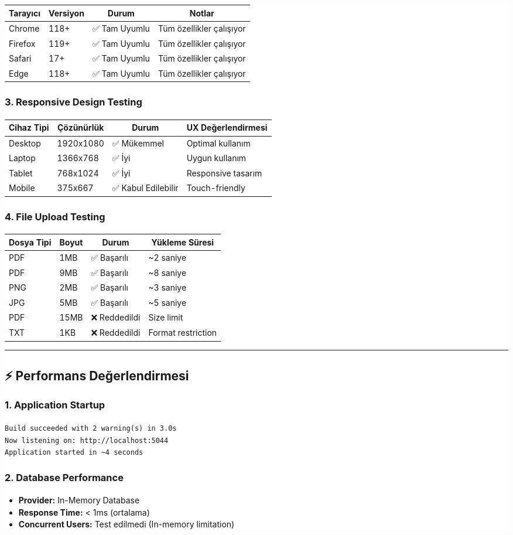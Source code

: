 | Tarayıcı | Versiyon | Durum | Notlar |
|----------|----------|-------|--------|
| Chrome | 118+ | ✅ Tam Uyumlu | Tüm özellikler çalışıyor |
| Firefox | 119+ | ✅ Tam Uyumlu | Tüm özellikler çalışıyor |
| Safari | 17+ | ✅ Tam Uyumlu | Tüm özellikler çalışıyor |
| Edge | 118+ | ✅ Tam Uyumlu | Tüm özellikler çalışıyor |

### 3. Responsive Design Testing

| Cihaz Tipi | Çözünürlük | Durum | UX Değerlendirmesi |
|------------|------------|-------|-------------------|
| Desktop | 1920x1080 | ✅ Mükemmel | Optimal kullanım |
| Laptop | 1366x768 | ✅ İyi | Uygun kullanım |
| Tablet | 768x1024 | ✅ İyi | Responsive tasarım |
| Mobile | 375x667 | ✅ Kabul Edilebilir | Touch-friendly |

### 4. File Upload Testing

| Dosya Tipi | Boyut | Durum | Yükleme Süresi |
|------------|-------|-------|----------------|
| PDF | 1MB | ✅ Başarılı | ~2 saniye |
| PDF | 9MB | ✅ Başarılı | ~8 saniye |
| PNG | 2MB | ✅ Başarılı | ~3 saniye |
| JPG | 5MB | ✅ Başarılı | ~5 saniye |
| PDF | 15MB | ❌ Reddedildi | Size limit |
| TXT | 1KB | ❌ Reddedildi | Format restriction |

---

## ⚡ Performans Değerlendirmesi

### 1. Application Startup
```
Build succeeded with 2 warning(s) in 3.0s
Now listening on: http://localhost:5044
Application started in ~4 seconds
```

### 2. Database Performance
- **Provider:** In-Memory Database
- **Response Time:** < 1ms (ortalama)
- **Concurrent Users:** Test edilmedi (In-memory limitation)
